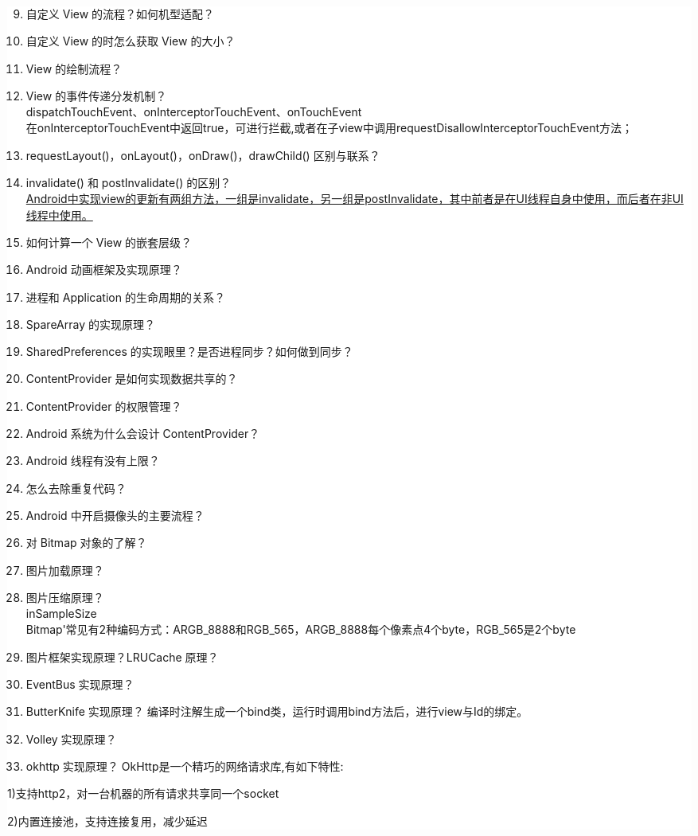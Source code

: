 9. 自定义 View 的流程？如何机型适配？

10. 自定义 View 的时怎么获取 View 的大小？

11. View 的绘制流程？

12. View 的事件传递分发机制？   
	dispatchTouchEvent、onInterceptorTouchEvent、onTouchEvent   
	在onInterceptorTouchEvent中返回true，可进行拦截,或者在子view中调用requestDisallowInterceptorTouchEvent方法；   

13. requestLayout()，onLayout()，onDraw()，drawChild() 区别与联系？

14. invalidate() 和 postInvalidate() 的区别？   
	[Android中实现view的更新有两组方法，一组是invalidate，另一组是postInvalidate，其中前者是在UI线程自身中使用，而后者在非UI线程中使用。  ](https://www.cnblogs.com/rayray/p/3437048.html)    


15. 如何计算一个 View 的嵌套层级？

16. Android 动画框架及实现原理？

17. 进程和 Application 的生命周期的关系？

18. SpareArray 的实现原理？
	
19. SharedPreferences 的实现眼里？是否进程同步？如何做到同步？

20. ContentProvider 是如何实现数据共享的？

21. ContentProvider 的权限管理？

22. Android 系统为什么会设计 ContentProvider？

23. Android 线程有没有上限？

24. 怎么去除重复代码？

25. Android 中开启摄像头的主要流程？

26. 对 Bitmap 对象的了解？

27. 图片加载原理？

28. 图片压缩原理？   
	inSampleSize   
	Bitmap'常见有2种编码方式：ARGB_8888和RGB_565，ARGB_8888每个像素点4个byte，RGB_565是2个byte   

29. 图片框架实现原理？LRUCache 原理？   
	

30. EventBus 实现原理？

31. ButterKnife 实现原理？
	编译时注解生成一个bind类，运行时调用bind方法后，进行view与Id的绑定。   

32. Volley 实现原理？

33. okhttp 实现原理？
	OkHttp是一个精巧的网络请求库,有如下特性: 

1)支持http2，对一台机器的所有请求共享同一个socket

2)内置连接池，支持连接复用，减少延迟

